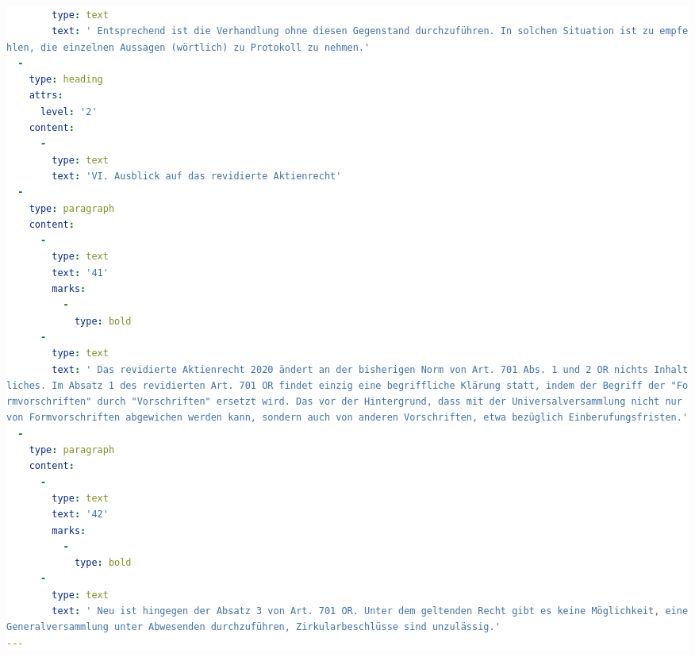 ```yaml
        type: text
        text: ' Entsprechend ist die Verhandlung ohne diesen Gegenstand durchzuführen. In solchen Situation ist zu empfehlen, die einzelnen Aussagen (wörtlich) zu Protokoll zu nehmen.'
  -
    type: heading
    attrs:
      level: '2'
    content:
      -
        type: text
        text: 'VI. Ausblick auf das revidierte Aktienrecht'
  -
    type: paragraph
    content:
      -
        type: text
        text: '41'
        marks:
          -
            type: bold
      -
        type: text
        text: ' Das revidierte Aktienrecht 2020 ändert an der bisherigen Norm von Art. 701 Abs. 1 und 2 OR nichts Inhaltliches. Im Absatz 1 des revidierten Art. 701 OR findet einzig eine begriffliche Klärung statt, indem der Begriff der "Formvorschriften" durch "Vorschriften" ersetzt wird. Das vor der Hintergrund, dass mit der Universalversammlung nicht nur von Formvorschriften abgewichen werden kann, sondern auch von anderen Vorschriften, etwa bezüglich Einberufungsfristen.'
  -
    type: paragraph
    content:
      -
        type: text
        text: '42'
        marks:
          -
            type: bold
      -
        type: text
        text: ' Neu ist hingegen der Absatz 3 von Art. 701 OR. Unter dem geltenden Recht gibt es keine Möglichkeit, eine Generalversammlung unter Abwesenden durchzuführen, Zirkularbeschlüsse sind unzulässig.'
---
```


